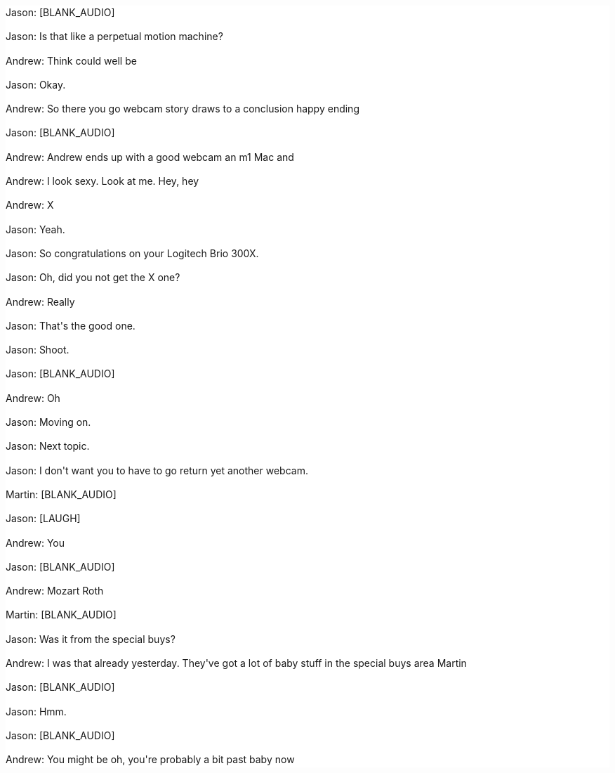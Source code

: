 Jason: [BLANK_AUDIO]

Jason: Is that like a perpetual motion machine?

Andrew: Think could well be

Jason: Okay.

Andrew: So there you go webcam story draws to a conclusion happy ending

Jason: [BLANK_AUDIO]

Andrew: Andrew ends up with a good webcam an m1 Mac and

Andrew: I look sexy. Look at me. Hey, hey

Andrew: X

Jason: Yeah.

Jason: So congratulations on your Logitech Brio 300X.

Jason: Oh, did you not get the X one?

Andrew: Really

Jason: That's the good one.

Jason: Shoot.

Jason: [BLANK_AUDIO]

Andrew: Oh

Jason: Moving on.

Jason: Next topic.

Jason: I don't want you to have to go return yet another webcam.

Martin: [BLANK_AUDIO]

Jason: [LAUGH]

Andrew: You

Jason: [BLANK_AUDIO]

Andrew: Mozart Roth

Martin: [BLANK_AUDIO]

Jason: Was it from the special buys?

Andrew: I was that already yesterday. They've got a lot of baby stuff in the special buys area Martin

Jason: [BLANK_AUDIO]

Jason: Hmm.

Jason: [BLANK_AUDIO]

Andrew: You might be oh, you're probably a bit past baby now
